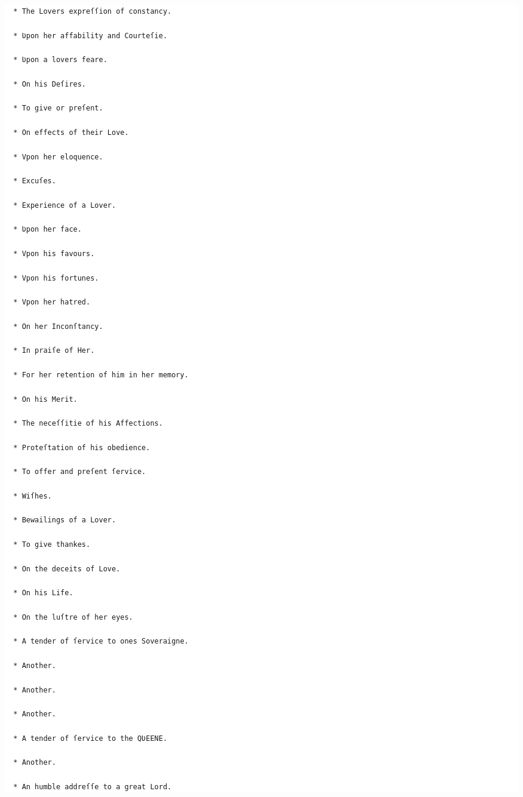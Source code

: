       * The Lovers expreſſion of constancy.

      * Ʋpon her affability and Courteſie.

      * Ʋpon a lovers feare.

      * On his Deſires.

      * To give or preſent.

      * On effects of their Love.

      * Vpon her eloquence.

      * Excuſes.

      * Experience of a Lover.

      * Ʋpon her face.

      * Vpon his favours.

      * Vpon his fortunes.

      * Vpon her hatred.

      * On her Inconſtancy.

      * In praiſe of Her.

      * For her retention of him in her memory.

      * On his Merit.

      * The neceſſitie of his Affections.

      * Proteſtation of his obedience.

      * To offer and preſent ſervice.

      * Wiſhes.

      * Bewailings of a Lover.

      * To give thankes.

      * On the deceits of Love.

      * On his Life.

      * On the luſtre of her eyes.

      * A tender of ſervice to ones Soveraigne.

      * Another.

      * Another.

      * Another.

      * A tender of ſervice to the QƲEENE.

      * Another.

      * An humble addreſſe to a great Lord.
